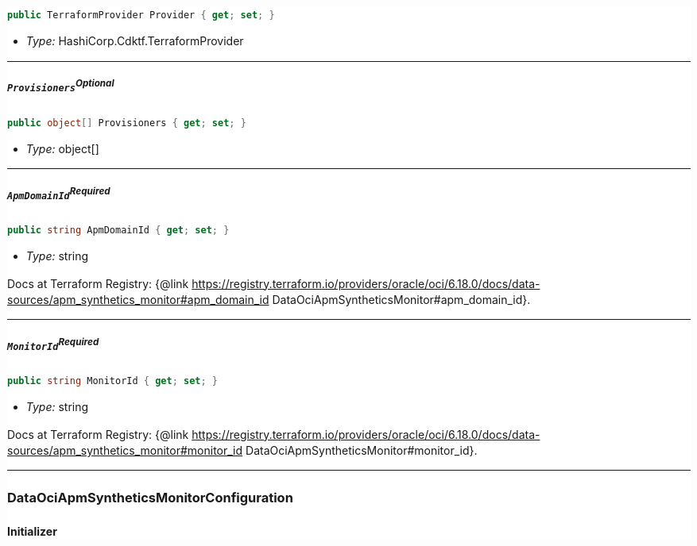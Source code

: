 ```csharp
public TerraformProvider Provider { get; set; }
```

- *Type:* HashiCorp.Cdktf.TerraformProvider

---

##### `Provisioners`<sup>Optional</sup> <a name="Provisioners" id="rhizo-co-terraform-provider-oci.dataOciApmSyntheticsMonitor.DataOciApmSyntheticsMonitorConfig.property.provisioners"></a>

```csharp
public object[] Provisioners { get; set; }
```

- *Type:* object[]

---

##### `ApmDomainId`<sup>Required</sup> <a name="ApmDomainId" id="rhizo-co-terraform-provider-oci.dataOciApmSyntheticsMonitor.DataOciApmSyntheticsMonitorConfig.property.apmDomainId"></a>

```csharp
public string ApmDomainId { get; set; }
```

- *Type:* string

Docs at Terraform Registry: {@link https://registry.terraform.io/providers/oracle/oci/6.18.0/docs/data-sources/apm_synthetics_monitor#apm_domain_id DataOciApmSyntheticsMonitor#apm_domain_id}.

---

##### `MonitorId`<sup>Required</sup> <a name="MonitorId" id="rhizo-co-terraform-provider-oci.dataOciApmSyntheticsMonitor.DataOciApmSyntheticsMonitorConfig.property.monitorId"></a>

```csharp
public string MonitorId { get; set; }
```

- *Type:* string

Docs at Terraform Registry: {@link https://registry.terraform.io/providers/oracle/oci/6.18.0/docs/data-sources/apm_synthetics_monitor#monitor_id DataOciApmSyntheticsMonitor#monitor_id}.

---

### DataOciApmSyntheticsMonitorConfiguration <a name="DataOciApmSyntheticsMonitorConfiguration" id="rhizo-co-terraform-provider-oci.dataOciApmSyntheticsMonitor.DataOciApmSyntheticsMonitorConfiguration"></a>

#### Initializer <a name="Initializer" id="rhizo-co-terraform-provider-oci.dataOciApmSyntheticsMonitor.DataOciApmSyntheticsMonitorConfiguration.Initializer"></a>

